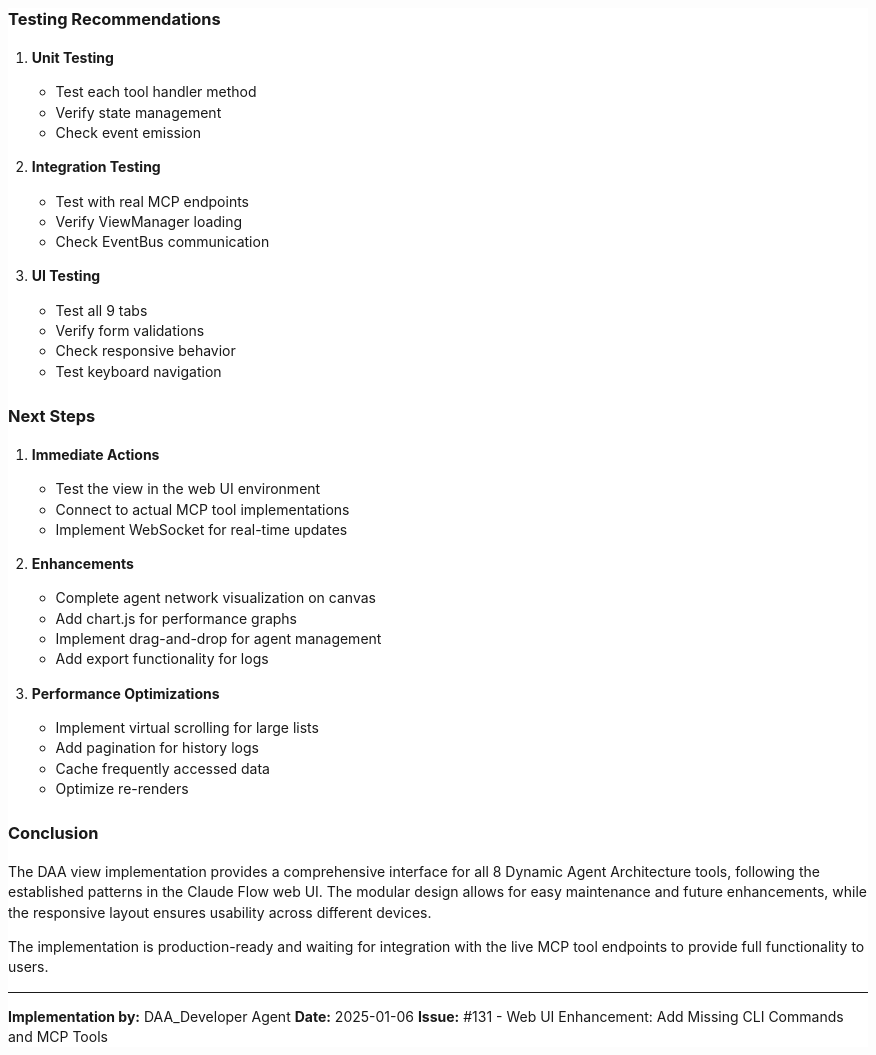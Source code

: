 ### Testing Recommendations

1. **Unit Testing**
   - Test each tool handler method
   - Verify state management
   - Check event emission

2. **Integration Testing**
   - Test with real MCP endpoints
   - Verify ViewManager loading
   - Check EventBus communication

3. **UI Testing**
   - Test all 9 tabs
   - Verify form validations
   - Check responsive behavior
   - Test keyboard navigation

### Next Steps

1. **Immediate Actions**
   - Test the view in the web UI environment
   - Connect to actual MCP tool implementations
   - Implement WebSocket for real-time updates

2. **Enhancements**
   - Complete agent network visualization on canvas
   - Add chart.js for performance graphs
   - Implement drag-and-drop for agent management
   - Add export functionality for logs

3. **Performance Optimizations**
   - Implement virtual scrolling for large lists
   - Add pagination for history logs
   - Cache frequently accessed data
   - Optimize re-renders

### Conclusion

The DAA view implementation provides a comprehensive interface for all 8 Dynamic Agent Architecture tools, following the established patterns in the Claude Flow web UI. The modular design allows for easy maintenance and future enhancements, while the responsive layout ensures usability across different devices.

The implementation is production-ready and waiting for integration with the live MCP tool endpoints to provide full functionality to users.

---

**Implementation by:** DAA_Developer Agent
**Date:** 2025-01-06
**Issue:** #131 - Web UI Enhancement: Add Missing CLI Commands and MCP Tools

